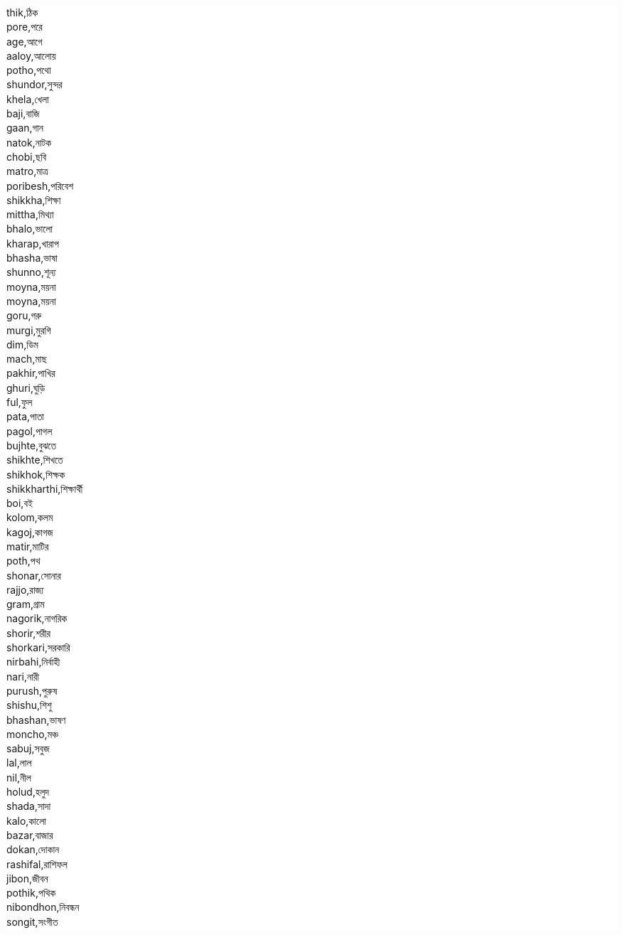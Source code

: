 thik,ঠিক  
pore,পরে  
age,আগে  
aaloy,আলোয়  
potho,পথো  
shundor,সুন্দর  
khela,খেলা  
baji,বাজি  
gaan,গান  
natok,নাটক  
chobi,ছবি  
matro,মাত্র  
poribesh,পরিবেশ  
shikkha,শিক্ষা  
mittha,মিথ্যা  
bhalo,ভালো  
kharap,খারাপ  
bhasha,ভাষা  
shunno,শূন্য  
moyna,ময়না  
moyna,ময়না  
goru,গরু  
murgi,মুরগি  
dim,ডিম  
mach,মাছ  
pakhir,পাখির  
ghuri,ঘুড়ি  
ful,ফুল  
pata,পাতা  
pagol,পাগল  
bujhte,বুঝতে  
shikhte,শিখতে  
shikhok,শিক্ষক  
shikkharthi,শিক্ষার্থী  
boi,বই  
kolom,কলম  
kagoj,কাগজ  
matir,মাটির  
poth,পথ  
shonar,সোনার  
rajjo,রাজ্য  
gram,গ্রাম  
nagorik,নাগরিক  
shorir,শরীর  
shorkari,সরকারি  
nirbahi,নির্বাহী  
nari,নারী  
purush,পুরুষ  
shishu,শিশু  
bhashan,ভাষণ  
moncho,মঞ্চ  
sabuj,সবুজ  
lal,লাল  
nil,নীল  
holud,হলুদ  
shada,সাদা  
kalo,কালো  
bazar,বাজার  
dokan,দোকান  
rashifal,রাশিফল  
jibon,জীবন  
pothik,পথিক  
nibondhon,নিবন্ধন  
songit,সংগীত  